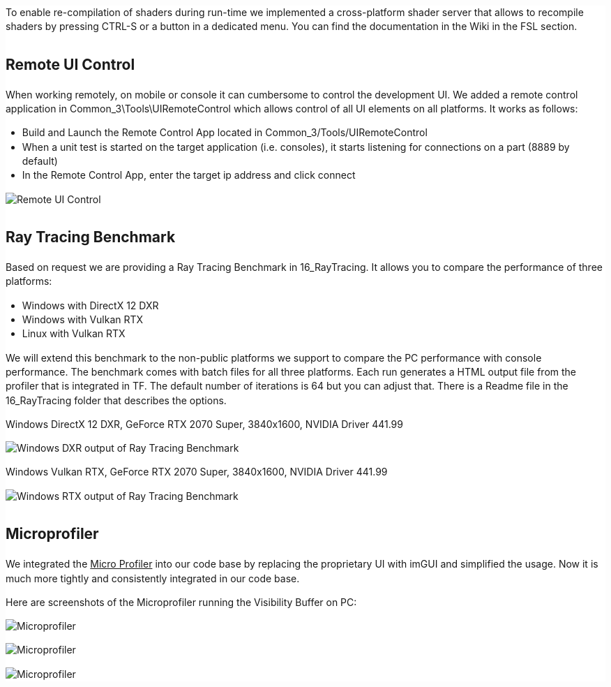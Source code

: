 To enable re-compilation of shaders during run-time we implemented a cross-platform shader server that allows to recompile shaders by pressing CTRL-S or a button in a dedicated menu.
You can find the documentation in the Wiki in the FSL section.

## Remote UI Control
When working remotely, on mobile or console  it can cumbersome to control the development UI.
We added a remote control application in Common_3\Tools\UIRemoteControl which allows control of all UI elements on all platforms.
It works as follows:
- Build and Launch the Remote Control App located in Common_3/Tools/UIRemoteControl
- When a unit test is started on the target application (i.e. consoles), it starts listening for connections on a part (8889 by default)
- In the Remote Control App, enter the target ip address and click connect

![Remote UI Control](https://github.com/ConfettiFX/The-Forge-Media/blob/master/Screenshots/Remote%20UI.jpg)


## Ray Tracing Benchmark
Based on request we are providing a Ray Tracing Benchmark in 16_RayTracing. It allows you to compare the performance of three platforms: 
  * Windows with DirectX 12 DXR
  * Windows with Vulkan RTX
  * Linux with Vulkan RTX

  We will extend this benchmark to the non-public platforms we support to compare the PC performance with console performance. 
  The benchmark comes with batch files for all three platforms. Each run generates a HTML output file from the profiler that is integrated in TF. The default number of iterations is 64 but you can adjust that.  There is a Readme file in the 16_RayTracing folder that describes the options.

Windows DirectX 12 DXR, GeForce RTX 2070 Super, 3840x1600, NVIDIA Driver 441.99

![Windows DXR output of Ray Tracing Benchmark](https://github.com/ConfettiFX/The-Forge-Media/blob/master/Screenshots/16_Path_Tracer_Profile_DX.PNG) 

Windows Vulkan RTX, GeForce RTX 2070 Super, 3840x1600, NVIDIA Driver 441.99

![Windows RTX output of Ray Tracing Benchmark](https://github.com/ConfettiFX/The-Forge-Media/blob/master/Screenshots/16_Path_Tracer_Profile.PNG) 


## Microprofiler
We integrated the [Micro Profiler](https://github.com/zeux/microprofile) into our code base by replacing the proprietary UI with imGUI and simplified the usage. Now it is much more tightly and consistently integrated in our code base.

Here are screenshots of the Microprofiler running the Visibility Buffer on PC:

![Microprofiler](https://github.com/ConfettiFX/The-Forge-Media/blob/master/Screenshots/MicroProfiler/VB_Detailed.png)

![Microprofiler](https://github.com/ConfettiFX/The-Forge-Media/blob/master/Screenshots/MicroProfiler/VB_Plot.PNG)

![Microprofiler](https://github.com/ConfettiFX/The-Forge-Media/blob/master/Screenshots/MicroProfiler/VB_Timer.PNG)
